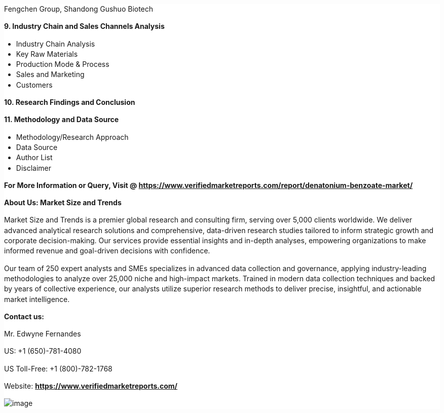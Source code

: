 Fengchen Group, Shandong Gushuo Biotech</strong></p><p><strong>9. Industry Chain and Sales Channels Analysis</strong></p><ul><li>Industry Chain Analysis</li><li>Key Raw Materials</li><li>Production Mode &amp; Process</li><li>Sales and Marketing</li><li>Customers</li></ul><p><strong>10. Research Findings and Conclusion</strong></p><p><strong>11. Methodology and Data Source</strong></p><ul><li>Methodology/Research Approach</li><li>Data Source</li><li>Author List</li><li>Disclaimer</li></ul></p><p><strong>For More Information or Query, Visit @ <a href="https://www.verifiedmarketreports.com/report/denatonium-benzoate-market/">https://www.verifiedmarketreports.com/report/denatonium-benzoate-market/</a></strong></p><p><strong>About Us: Market Size and Trends</strong></p><p>Market Size and Trends is a premier global research and consulting firm, serving over 5,000 clients worldwide. We deliver advanced analytical research solutions and comprehensive, data-driven research studies tailored to inform strategic growth and corporate decision-making. Our services provide essential insights and in-depth analyses, empowering organizations to make informed revenue and goal-driven decisions with confidence.</p><p>Our team of 250 expert analysts and SMEs specializes in advanced data collection and governance, applying industry-leading methodologies to analyze over 25,000 niche and high-impact markets. Trained in modern data collection techniques and backed by years of collective experience, our analysts utilize superior research methods to deliver precise, insightful, and actionable market intelligence.</p><p><strong>Contact us:</strong></p><p>Mr. Edwyne Fernandes</p><p>US: +1 (650)-781-4080</p><p>US Toll-Free: +1 (800)-782-1768</p><p>Website: <strong><a href="https://www.verifiedmarketreports.com/">https://www.verifiedmarketreports.com/</a></strong></p>
![image](https://github.com/user-attachments/assets/e38387b8-783c-4278-b897-77a2d3275881)
